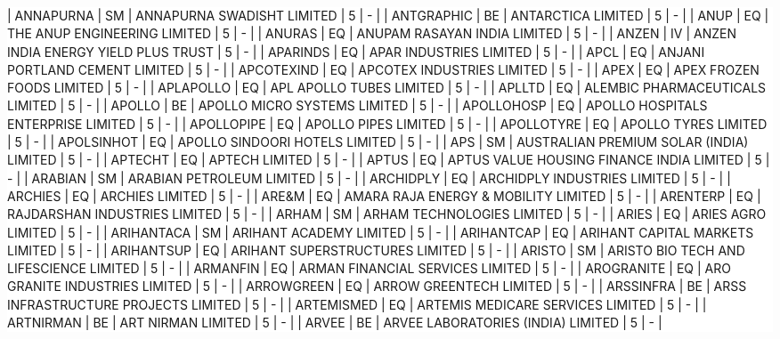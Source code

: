 | ANNAPURNA | SM | ANNAPURNA SWADISHT LIMITED | 5 | - |
| ANTGRAPHIC | BE | ANTARCTICA LIMITED | 5 | - |
| ANUP | EQ | THE ANUP ENGINEERING LIMITED | 5 | - |
| ANURAS | EQ | ANUPAM RASAYAN INDIA LIMITED | 5 | - |
| ANZEN | IV | ANZEN INDIA ENERGY YIELD PLUS TRUST | 5 | - |
| APARINDS | EQ | APAR INDUSTRIES LIMITED | 5 | - |
| APCL | EQ | ANJANI PORTLAND CEMENT LIMITED | 5 | - |
| APCOTEXIND | EQ | APCOTEX INDUSTRIES LIMITED | 5 | - |
| APEX | EQ | APEX FROZEN FOODS LIMITED | 5 | - |
| APLAPOLLO | EQ | APL APOLLO TUBES LIMITED | 5 | - |
| APLLTD | EQ | ALEMBIC PHARMACEUTICALS LIMITED | 5 | - |
| APOLLO | BE | APOLLO MICRO SYSTEMS LIMITED | 5 | - |
| APOLLOHOSP | EQ | APOLLO HOSPITALS ENTERPRISE LIMITED | 5 | - |
| APOLLOPIPE | EQ | APOLLO PIPES LIMITED | 5 | - |
| APOLLOTYRE | EQ | APOLLO TYRES LIMITED | 5 | - |
| APOLSINHOT | EQ | APOLLO SINDOORI HOTELS LIMITED | 5 | - |
| APS | SM | AUSTRALIAN PREMIUM SOLAR (INDIA) LIMITED | 5 | - |
| APTECHT | EQ | APTECH LIMITED | 5 | - |
| APTUS | EQ | APTUS VALUE HOUSING FINANCE INDIA LIMITED | 5 | - |
| ARABIAN | SM | ARABIAN PETROLEUM LIMITED | 5 | - |
| ARCHIDPLY | EQ | ARCHIDPLY INDUSTRIES LIMITED | 5 | - |
| ARCHIES | EQ | ARCHIES LIMITED | 5 | - |
| ARE&M | EQ | AMARA RAJA ENERGY & MOBILITY LIMITED | 5 | - |
| ARENTERP | EQ | RAJDARSHAN INDUSTRIES LIMITED | 5 | - |
| ARHAM | SM | ARHAM TECHNOLOGIES LIMITED | 5 | - |
| ARIES | EQ | ARIES AGRO LIMITED | 5 | - |
| ARIHANTACA | SM | ARIHANT ACADEMY LIMITED | 5 | - |
| ARIHANTCAP | EQ | ARIHANT CAPITAL MARKETS LIMITED | 5 | - |
| ARIHANTSUP | EQ | ARIHANT SUPERSTRUCTURES LIMITED | 5 | - |
| ARISTO | SM | ARISTO BIO TECH AND LIFESCIENCE LIMITED | 5 | - |
| ARMANFIN | EQ | ARMAN FINANCIAL SERVICES LIMITED | 5 | - |
| AROGRANITE | EQ | ARO GRANITE INDUSTRIES LIMITED | 5 | - |
| ARROWGREEN | EQ | ARROW GREENTECH LIMITED | 5 | - |
| ARSSINFRA | BE | ARSS INFRASTRUCTURE PROJECTS LIMITED | 5 | - |
| ARTEMISMED | EQ | ARTEMIS MEDICARE SERVICES LIMITED | 5 | - |
| ARTNIRMAN | BE | ART NIRMAN LIMITED | 5 | - |
| ARVEE | BE | ARVEE LABORATORIES (INDIA) LIMITED | 5 | - |